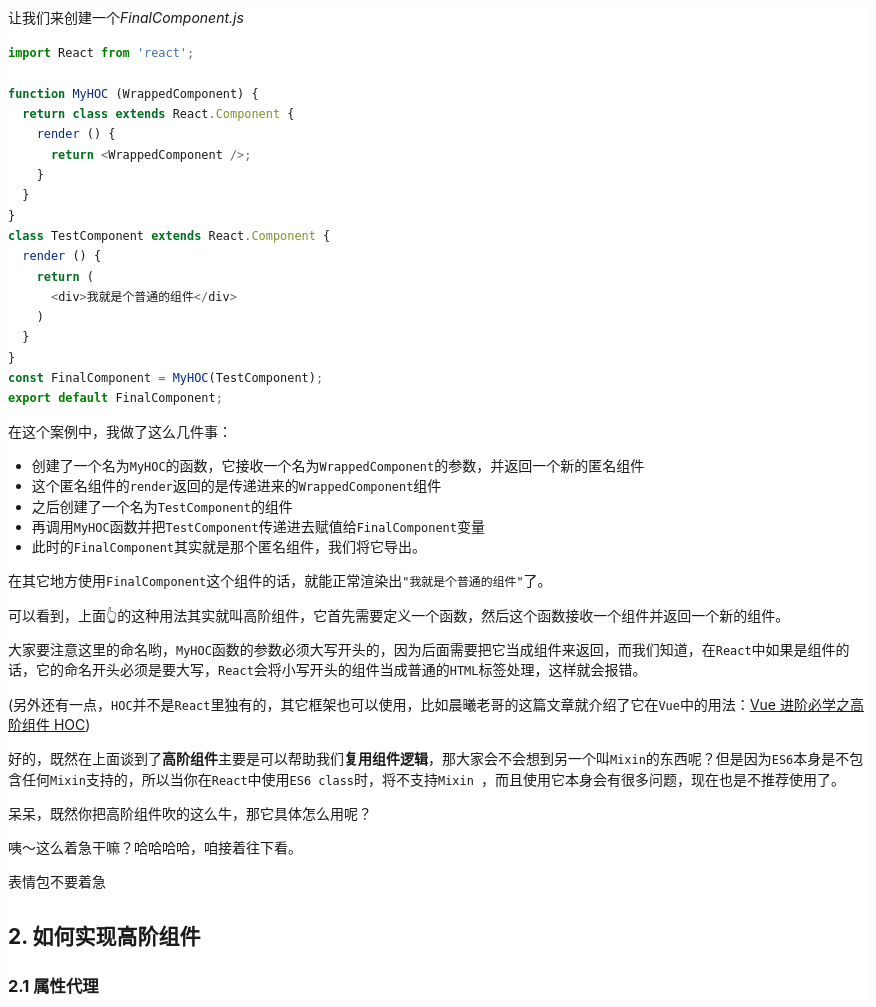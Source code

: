让我们来创建一个*FinalComponent.js*

```javascript
import React from 'react';

function MyHOC (WrappedComponent) {
  return class extends React.Component {
    render () {
      return <WrappedComponent />;
    }
  }
}
class TestComponent extends React.Component {
  render () {
    return (
      <div>我就是个普通的组件</div>
    )
  }
}
const FinalComponent = MyHOC(TestComponent);
export default FinalComponent;
```

在这个案例中，我做了这么几件事：

- 创建了一个名为`MyHOC`的函数，它接收一个名为`WrappedComponent`的参数，并返回一个新的匿名组件
- 这个匿名组件的`render`返回的是传递进来的`WrappedComponent`组件
- 之后创建了一个名为`TestComponent`的组件
- 再调用`MyHOC`函数并把`TestComponent`传递进去赋值给`FinalComponent`变量
- 此时的`FinalComponent`其实就是那个匿名组件，我们将它导出。

 在其它地方使用`FinalComponent`这个组件的话，就能正常渲染出`"我就是个普通的组件"`了。

可以看到，上面👆的这种用法其实就叫高阶组件，它首先需要定义一个函数，然后这个函数接收一个组件并返回一个新的组件。

大家要注意这里的命名哟，`MyHOC`函数的参数必须大写开头的，因为后面需要把它当成组件来返回，而我们知道，在`React`中如果是组件的话，它的命名开头必须是要大写，`React`会将小写开头的组件当成普通的`HTML`标签处理，这样就会报错。

(另外还有一点，`HOC`并不是`React`里独有的，其它框架也可以使用，比如晨曦老哥的这篇文章就介绍了它在`Vue`中的用法：[Vue 进阶必学之高阶组件 HOC](https://juejin.im/post/5e8b5fa6f265da47ff7cc139))



好的，既然在上面谈到了**高阶组件**主要是可以帮助我们**复用组件逻辑**，那大家会不会想到另一个叫`Mixin`的东西呢？但是因为`ES6`本身是不包含任何`Mixin`支持的，所以当你在`React`中使用`ES6 class`时，将不支持`Mixin `，而且使用它本身会有很多问题，现在也是不推荐使用了。

呆呆，既然你把高阶组件吹的这么牛，那它具体怎么用呢？

咦～这么着急干嘛？哈哈哈哈，咱接着往下看。

表情包不要着急



## 2. 如何实现高阶组件

### 2.1 属性代理
